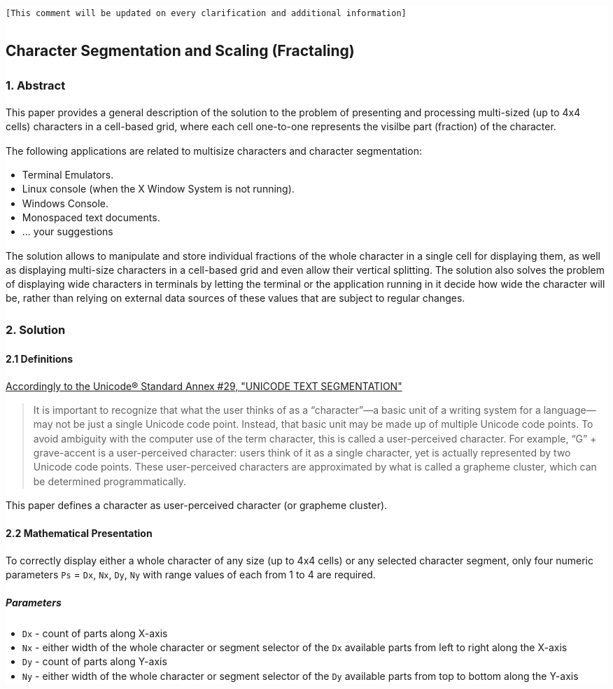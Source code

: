 ```
[This comment will be updated on every clarification and additional information]
```
## Character Segmentation and Scaling (Fractaling)

### 1. Abstract

This paper provides a general description of the solution to the problem of presenting and processing multi-sized (up to 4x4 cells) characters in a cell-based grid, where each cell one-to-one represents the visilbe part (fraction) of the character.

The following applications are related to multisize characters and character segmentation:
- Terminal Emulators.
- Linux console (when the X Window System is not running).
- Windows Console.
- Monospaced text documents.
- ... your suggestions

The solution allows to manipulate and store individual fractions of the whole character in a single cell for displaying them, as well as displaying  multi-size characters in a cell-based grid and even allow their vertical splitting.
The solution also solves the problem of displaying wide characters in terminals by letting the terminal or the application running in it decide how wide the character will be, rather than relying on external data sources of these values that are subject to regular changes.

### 2. Solution

#### 2.1 Definitions

[Accordingly to the Unicode® Standard Annex #29, "UNICODE TEXT SEGMENTATION"](https://unicode.org/reports/tr29/#Grapheme_Cluster_Boundaries)
> It is important to recognize that what the user thinks of as a “character”—a basic unit of a writing system for a language—may not be just a single Unicode code point. Instead, that basic unit may be made up of multiple Unicode code points. To avoid ambiguity with the computer use of the term character, this is called a user-perceived character. For example, “G” + grave-accent is a user-perceived character: users think of it as a single character, yet is actually represented by two Unicode code points. These user-perceived characters are approximated by what is called a grapheme cluster, which can be determined programmatically.

This paper defines a character as user-perceived character (or grapheme cluster).

#### 2.2 Mathematical Presentation

To correctly display either a whole character of any size (up to 4x4 cells) or any selected character segment, only four numeric parameters `Ps` = `Dx`, `Nx`, `Dy`, `Ny` with range values of each from 1 to 4 are required.

##### Parameters
- `Dx` - count of parts along X-axis
- `Nx` - either width of the whole character or segment selector of the `Dx` available parts from left to right along the X-axis
- `Dy` - count of parts along Y-axis
- `Ny` - either width of the whole character or segment selector of the `Dy` available parts from top to bottom along the Y-axis
